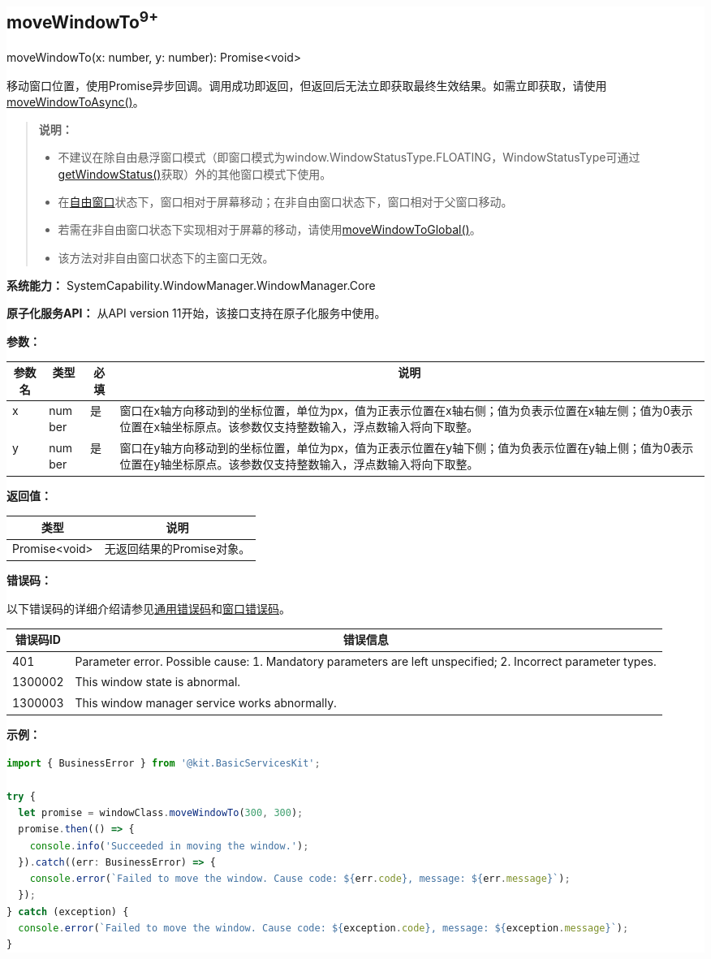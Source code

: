 ## moveWindowTo<sup>9+</sup>

moveWindowTo(x: number, y: number): Promise&lt;void&gt;

移动窗口位置，使用Promise异步回调。调用成功即返回，但返回后无法立即获取最终生效结果。如需立即获取，请使用[moveWindowToAsync()](#movewindowtoasync12)。

> **说明：**
>
> - 不建议在除自由悬浮窗口模式（即窗口模式为window.WindowStatusType.FLOATING，WindowStatusType可通过[getWindowStatus()](#getwindowstatus12)获取）外的其他窗口模式下使用。
>
> - 在[自由窗口](../../windowmanager/window-terminology.md#自由窗口)状态下，窗口相对于屏幕移动；在非自由窗口状态下，窗口相对于父窗口移动。
>
> - 若需在非自由窗口状态下实现相对于屏幕的移动，请使用[moveWindowToGlobal()](#movewindowtoglobal15)。
>
> - 该方法对非自由窗口状态下的主窗口无效。

**系统能力：** SystemCapability.WindowManager.WindowManager.Core

**原子化服务API：** 从API version 11开始，该接口支持在原子化服务中使用。

**参数：**

| 参数名 | 类型 | 必填 | 说明 |
| -- | ----- | -- | --------------------------------------------- |
| x | number | 是 | 窗口在x轴方向移动到的坐标位置，单位为px，值为正表示位置在x轴右侧；值为负表示位置在x轴左侧；值为0表示位置在x轴坐标原点。该参数仅支持整数输入，浮点数输入将向下取整。 |
| y | number | 是 | 窗口在y轴方向移动到的坐标位置，单位为px，值为正表示位置在y轴下侧；值为负表示位置在y轴上侧；值为0表示位置在y轴坐标原点。该参数仅支持整数输入，浮点数输入将向下取整。 |

**返回值：**

| 类型 | 说明 |
| ------------------- | ------------------------ |
| Promise&lt;void&gt; | 无返回结果的Promise对象。 |

**错误码：**

以下错误码的详细介绍请参见[通用错误码](../errorcode-universal.md)和[窗口错误码](errorcode-window.md)。

| 错误码ID | 错误信息 |
| ------- | -------------------------------------------- |
| 401     | Parameter error. Possible cause: 1. Mandatory parameters are left unspecified; 2. Incorrect parameter types. |
| 1300002 | This window state is abnormal.               |
| 1300003 | This window manager service works abnormally. |

**示例：**

```ts
import { BusinessError } from '@kit.BasicServicesKit';

try {
  let promise = windowClass.moveWindowTo(300, 300);
  promise.then(() => {
    console.info('Succeeded in moving the window.');
  }).catch((err: BusinessError) => {
    console.error(`Failed to move the window. Cause code: ${err.code}, message: ${err.message}`);
  });
} catch (exception) {
  console.error(`Failed to move the window. Cause code: ${exception.code}, message: ${exception.message}`);
}
```
